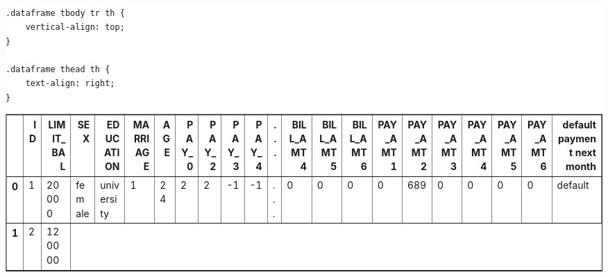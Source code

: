     .dataframe tbody tr th {
        vertical-align: top;
    }

    .dataframe thead th {
        text-align: right;
    }
</style>
<table border="1" class="dataframe">
  <thead>
    <tr style="text-align: right;">
      <th></th>
      <th>ID</th>
      <th>LIMIT_BAL</th>
      <th>SEX</th>
      <th>EDUCATION</th>
      <th>MARRIAGE</th>
      <th>AGE</th>
      <th>PAY_0</th>
      <th>PAY_2</th>
      <th>PAY_3</th>
      <th>PAY_4</th>
      <th>...</th>
      <th>BILL_AMT4</th>
      <th>BILL_AMT5</th>
      <th>BILL_AMT6</th>
      <th>PAY_AMT1</th>
      <th>PAY_AMT2</th>
      <th>PAY_AMT3</th>
      <th>PAY_AMT4</th>
      <th>PAY_AMT5</th>
      <th>PAY_AMT6</th>
      <th>default payment next month</th>
    </tr>
  </thead>
  <tbody>
    <tr>
      <th>0</th>
      <td>1</td>
      <td>20000</td>
      <td>female</td>
      <td>university</td>
      <td>1</td>
      <td>24</td>
      <td>2</td>
      <td>2</td>
      <td>-1</td>
      <td>-1</td>
      <td>...</td>
      <td>0</td>
      <td>0</td>
      <td>0</td>
      <td>0</td>
      <td>689</td>
      <td>0</td>
      <td>0</td>
      <td>0</td>
      <td>0</td>
      <td>default</td>
    </tr>
    <tr>
      <th>1</th>
      <td>2</td>
      <td>120000</td>